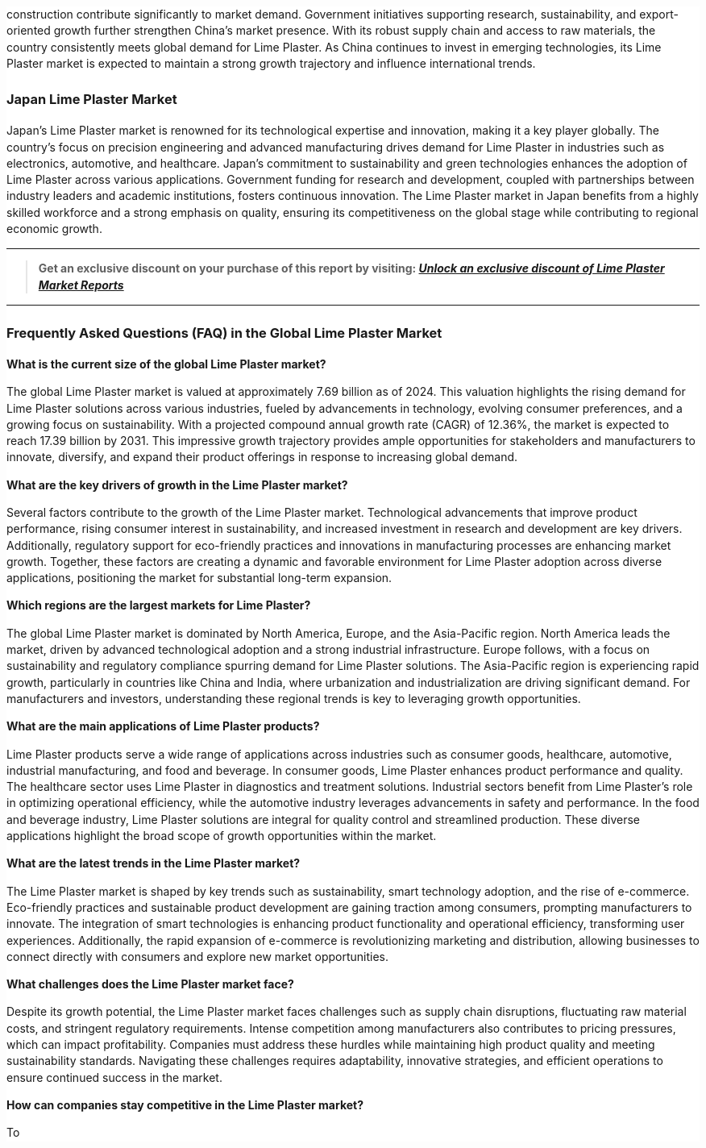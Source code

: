 construction contribute significantly to market demand. Government initiatives supporting research, sustainability, and export-oriented growth further strengthen China&rsquo;s market presence. With its robust supply chain and access to raw materials, the country consistently meets global demand for Lime Plaster. As China continues to invest in emerging technologies, its Lime Plaster market is expected to maintain a strong growth trajectory and influence international trends.</p><h3>Japan Lime Plaster Market</h3><p>Japan&rsquo;s Lime Plaster market is renowned for its technological expertise and innovation, making it a key player globally. The country&rsquo;s focus on precision engineering and advanced manufacturing drives demand for Lime Plaster in industries such as electronics, automotive, and healthcare. Japan&rsquo;s commitment to sustainability and green technologies enhances the adoption of Lime Plaster across various applications. Government funding for research and development, coupled with partnerships between industry leaders and academic institutions, fosters continuous innovation. The Lime Plaster market in Japan benefits from a highly skilled workforce and a strong emphasis on quality, ensuring its competitiveness on the global stage while contributing to regional economic growth.</p><hr /><blockquote><p><strong>Get an exclusive discount on your purchase of this report by visiting: <em><a href="://marketresearchpulse.com/ask-for-discount/52428?utm_source=Github&amp;utm_medium=020">Unlock an exclusive discount of Lime Plaster Market Reports</a></em>&nbsp;</strong></p></blockquote><hr /><h3>Frequently Asked Questions (FAQ) in the Global Lime Plaster Market</h3><p><strong>What is the current size of the global Lime Plaster market?</strong></p><p>The global Lime Plaster market is valued at approximately 7.69 billion as of 2024. This valuation highlights the rising demand for Lime Plaster solutions across various industries, fueled by advancements in technology, evolving consumer preferences, and a growing focus on sustainability. With a projected compound annual growth rate (CAGR) of 12.36%, the market is expected to reach 17.39 billion by 2031. This impressive growth trajectory provides ample opportunities for stakeholders and manufacturers to innovate, diversify, and expand their product offerings in response to increasing global demand.</p><p><strong>What are the key drivers of growth in the Lime Plaster market?</strong></p><p>Several factors contribute to the growth of the Lime Plaster market. Technological advancements that improve product performance, rising consumer interest in sustainability, and increased investment in research and development are key drivers. Additionally, regulatory support for eco-friendly practices and innovations in manufacturing processes are enhancing market growth. Together, these factors are creating a dynamic and favorable environment for Lime Plaster adoption across diverse applications, positioning the market for substantial long-term expansion.</p><p><strong>Which regions are the largest markets for Lime Plaster?</strong></p><p>The global Lime Plaster market is dominated by North America, Europe, and the Asia-Pacific region. North America leads the market, driven by advanced technological adoption and a strong industrial infrastructure. Europe follows, with a focus on sustainability and regulatory compliance spurring demand for Lime Plaster solutions. The Asia-Pacific region is experiencing rapid growth, particularly in countries like China and India, where urbanization and industrialization are driving significant demand. For manufacturers and investors, understanding these regional trends is key to leveraging growth opportunities.</p><p><strong>What are the main applications of Lime Plaster products?</strong></p><p>Lime Plaster products serve a wide range of applications across industries such as consumer goods, healthcare, automotive, industrial manufacturing, and food and beverage. In consumer goods, Lime Plaster enhances product performance and quality. The healthcare sector uses Lime Plaster in diagnostics and treatment solutions. Industrial sectors benefit from Lime Plaster&rsquo;s role in optimizing operational efficiency, while the automotive industry leverages advancements in safety and performance. In the food and beverage industry, Lime Plaster solutions are integral for quality control and streamlined production. These diverse applications highlight the broad scope of growth opportunities within the market.</p><p><strong>What are the latest trends in the Lime Plaster market?</strong></p><p>The Lime Plaster market is shaped by key trends such as sustainability, smart technology adoption, and the rise of e-commerce. Eco-friendly practices and sustainable product development are gaining traction among consumers, prompting manufacturers to innovate. The integration of smart technologies is enhancing product functionality and operational efficiency, transforming user experiences. Additionally, the rapid expansion of e-commerce is revolutionizing marketing and distribution, allowing businesses to connect directly with consumers and explore new market opportunities.</p><p><strong>What challenges does the Lime Plaster market face?</strong></p><p>Despite its growth potential, the Lime Plaster market faces challenges such as supply chain disruptions, fluctuating raw material costs, and stringent regulatory requirements. Intense competition among manufacturers also contributes to pricing pressures, which can impact profitability. Companies must address these hurdles while maintaining high product quality and meeting sustainability standards. Navigating these challenges requires adaptability, innovative strategies, and efficient operations to ensure continued success in the market.</p><p><strong>How can companies stay competitive in the Lime Plaster market?</strong></p><p>To